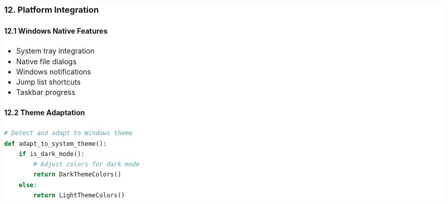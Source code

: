 
### 12. Platform Integration

#### 12.1 Windows Native Features
- System tray integration
- Native file dialogs
- Windows notifications
- Jump list shortcuts
- Taskbar progress

#### 12.2 Theme Adaptation
```python
# Detect and adapt to Windows theme
def adapt_to_system_theme():
    if is_dark_mode():
        # Adjust colors for dark mode
        return DarkThemeColors()
    else:
        return LightThemeColors()
```